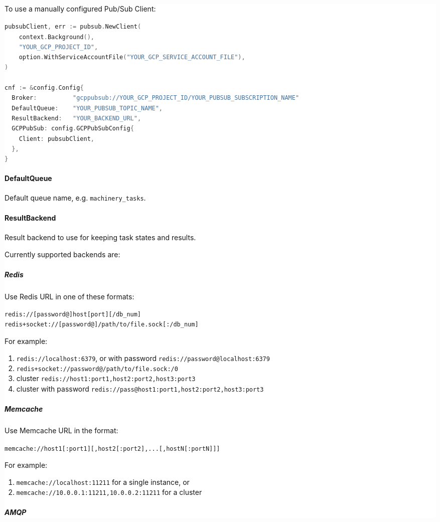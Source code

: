 To use a manually configured Pub/Sub Client:

```go
pubsubClient, err := pubsub.NewClient(
    context.Background(),
    "YOUR_GCP_PROJECT_ID",
    option.WithServiceAccountFile("YOUR_GCP_SERVICE_ACCOUNT_FILE"),
)

cnf := &config.Config{
  Broker:          "gcppubsub://YOUR_GCP_PROJECT_ID/YOUR_PUBSUB_SUBSCRIPTION_NAME"
  DefaultQueue:    "YOUR_PUBSUB_TOPIC_NAME",
  ResultBackend:   "YOUR_BACKEND_URL",
  GCPPubSub: config.GCPPubSubConfig{
    Client: pubsubClient,
  },
}
```

#### DefaultQueue

Default queue name, e.g. `machinery_tasks`.

#### ResultBackend

Result backend to use for keeping task states and results.

Currently supported backends are:

##### Redis

Use Redis URL in one of these formats:

```
redis://[password@]host[port][/db_num]
redis+socket://[password@]/path/to/file.sock[:/db_num]
```

For example:

1. `redis://localhost:6379`, or with password `redis://password@localhost:6379`
2. `redis+socket://password@/path/to/file.sock:/0`
3. cluster `redis://host1:port1,host2:port2,host3:port3`
4. cluster with password `redis://pass@host1:port1,host2:port2,host3:port3`

##### Memcache

Use Memcache URL in the format:

```
memcache://host1[:port1][,host2[:port2],...[,hostN[:portN]]]
```

For example:

1. `memcache://localhost:11211` for a single instance, or
2. `memcache://10.0.0.1:11211,10.0.0.2:11211` for a cluster

##### AMQP


[1]: https://raw.githubusercontent.com/RichardKnop/assets/master/machinery/example_worker.png
[2]: https://raw.githubusercontent.com/RichardKnop/assets/master/machinery/example_worker_receives_tasks.png
[3]: http://patreon_public_assets.s3.amazonaws.com/sized/becomeAPatronBanner.png